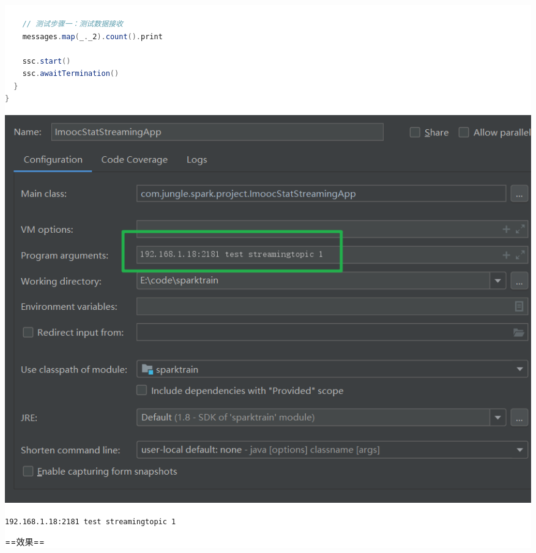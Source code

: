   ```scala
  
      // 测试步骤一：测试数据接收
      messages.map(_._2).count().print
  
      ssc.start()
      ssc.awaitTermination()
    }
  }
  ```

![1565247226328](picture/1565247226328.png)

```
192.168.1.18:2181 test streamingtopic 1
```

==效果==

